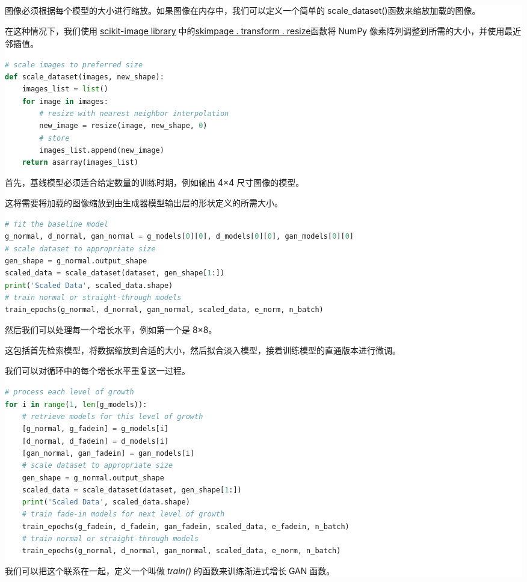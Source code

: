 图像必须根据每个模型的大小进行缩放。如果图像在内存中，我们可以定义一个简单的 scale_dataset()函数来缩放加载的图像。

在这种情况下，我们使用 [scikit-image library](https://scikit-image.org/) 中的[skimpage . transform . resize](https://scikit-image.org/docs/dev/api/skimage.transform.html#skimage.transform.resize)函数将 NumPy 像素阵列调整到所需的大小，并使用最近邻插值。

```py
# scale images to preferred size
def scale_dataset(images, new_shape):
	images_list = list()
	for image in images:
		# resize with nearest neighbor interpolation
		new_image = resize(image, new_shape, 0)
		# store
		images_list.append(new_image)
	return asarray(images_list)
```

首先，基线模型必须适合给定数量的训练时期，例如输出 4×4 尺寸图像的模型。

这将需要将加载的图像缩放到由生成器模型输出层的形状定义的所需大小。

```py
# fit the baseline model
g_normal, d_normal, gan_normal = g_models[0][0], d_models[0][0], gan_models[0][0]
# scale dataset to appropriate size
gen_shape = g_normal.output_shape
scaled_data = scale_dataset(dataset, gen_shape[1:])
print('Scaled Data', scaled_data.shape)
# train normal or straight-through models
train_epochs(g_normal, d_normal, gan_normal, scaled_data, e_norm, n_batch)
```

然后我们可以处理每一个增长水平，例如第一个是 8×8。

这包括首先检索模型，将数据缩放到合适的大小，然后拟合淡入模型，接着训练模型的直通版本进行微调。

我们可以对循环中的每个增长水平重复这一过程。

```py
# process each level of growth
for i in range(1, len(g_models)):
	# retrieve models for this level of growth
	[g_normal, g_fadein] = g_models[i]
	[d_normal, d_fadein] = d_models[i]
	[gan_normal, gan_fadein] = gan_models[i]
	# scale dataset to appropriate size
	gen_shape = g_normal.output_shape
	scaled_data = scale_dataset(dataset, gen_shape[1:])
	print('Scaled Data', scaled_data.shape)
	# train fade-in models for next level of growth
	train_epochs(g_fadein, d_fadein, gan_fadein, scaled_data, e_fadein, n_batch)
	# train normal or straight-through models
	train_epochs(g_normal, d_normal, gan_normal, scaled_data, e_norm, n_batch)
```

我们可以把这个联系在一起，定义一个叫做 *train()* 的函数来训练渐进式增长 GAN 函数。
